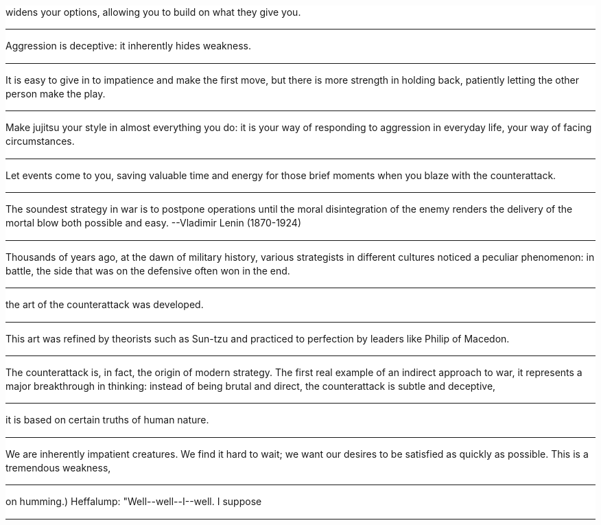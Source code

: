 widens your options, allowing you to build on what they give you.

---

Aggression is deceptive: it inherently hides weakness.

---

It is easy to give in to impatience and make the first move, but there is more strength in holding back, patiently letting the other person make the play.

---

Make jujitsu your style in almost everything you do: it is your way of responding to aggression in everyday life, your way of facing circumstances.

---

Let events come to you, saving valuable time and energy for those brief moments when you blaze with the counterattack.

---

The soundest strategy in war is to postpone operations until the moral disintegration of the enemy renders the delivery of the mortal blow both possible and easy. --Vladimir Lenin (1870-1924)

---

Thousands of years ago, at the dawn of military history, various strategists in different cultures noticed a peculiar phenomenon: in battle, the side that was on the defensive often won in the end.

---

the art of the counterattack was developed.

---

This art was refined by theorists such as Sun-tzu and practiced to perfection by leaders like Philip of Macedon.

---

The counterattack is, in fact, the origin of modern strategy. The first real example of an indirect approach to war, it represents a major breakthrough in thinking: instead of being brutal and direct, the counterattack is subtle and deceptive,

---

it is based on certain truths of human nature.

---

We are inherently impatient creatures. We find it hard to wait; we want our desires to be satisfied as quickly as possible. This is a tremendous weakness,

---

on humming.) Heffalump: "Well--well--I--well. I suppose

---
